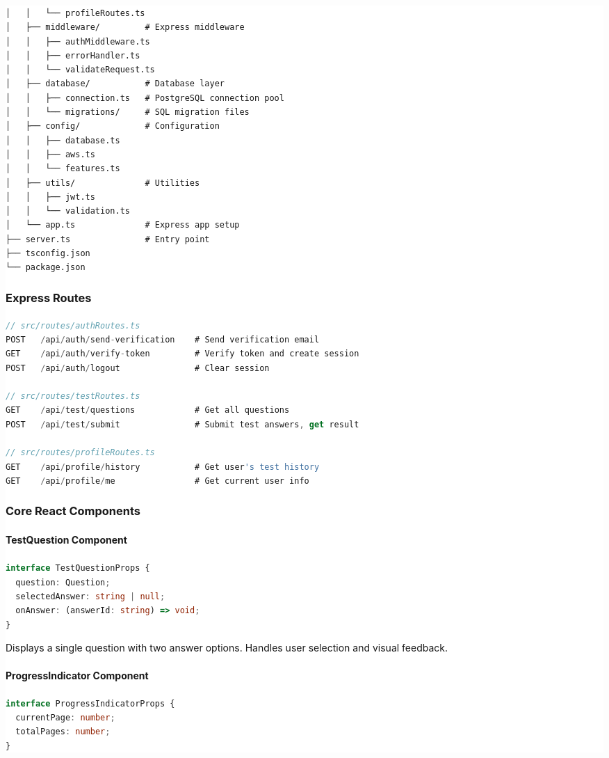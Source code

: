```
│   │   └── profileRoutes.ts
│   ├── middleware/         # Express middleware
│   │   ├── authMiddleware.ts
│   │   ├── errorHandler.ts
│   │   └── validateRequest.ts
│   ├── database/           # Database layer
│   │   ├── connection.ts   # PostgreSQL connection pool
│   │   └── migrations/     # SQL migration files
│   ├── config/             # Configuration
│   │   ├── database.ts
│   │   ├── aws.ts
│   │   └── features.ts
│   ├── utils/              # Utilities
│   │   ├── jwt.ts
│   │   └── validation.ts
│   └── app.ts              # Express app setup
├── server.ts               # Entry point
├── tsconfig.json
└── package.json
```

### Express Routes

```typescript
// src/routes/authRoutes.ts
POST   /api/auth/send-verification    # Send verification email
GET    /api/auth/verify-token         # Verify token and create session
POST   /api/auth/logout               # Clear session

// src/routes/testRoutes.ts
GET    /api/test/questions            # Get all questions
POST   /api/test/submit               # Submit test answers, get result

// src/routes/profileRoutes.ts
GET    /api/profile/history           # Get user's test history
GET    /api/profile/me                # Get current user info
```

### Core React Components

#### TestQuestion Component
```typescript
interface TestQuestionProps {
  question: Question;
  selectedAnswer: string | null;
  onAnswer: (answerId: string) => void;
}
```

Displays a single question with two answer options. Handles user selection and visual feedback.

#### ProgressIndicator Component
```typescript
interface ProgressIndicatorProps {
  currentPage: number;
  totalPages: number;
}
```
